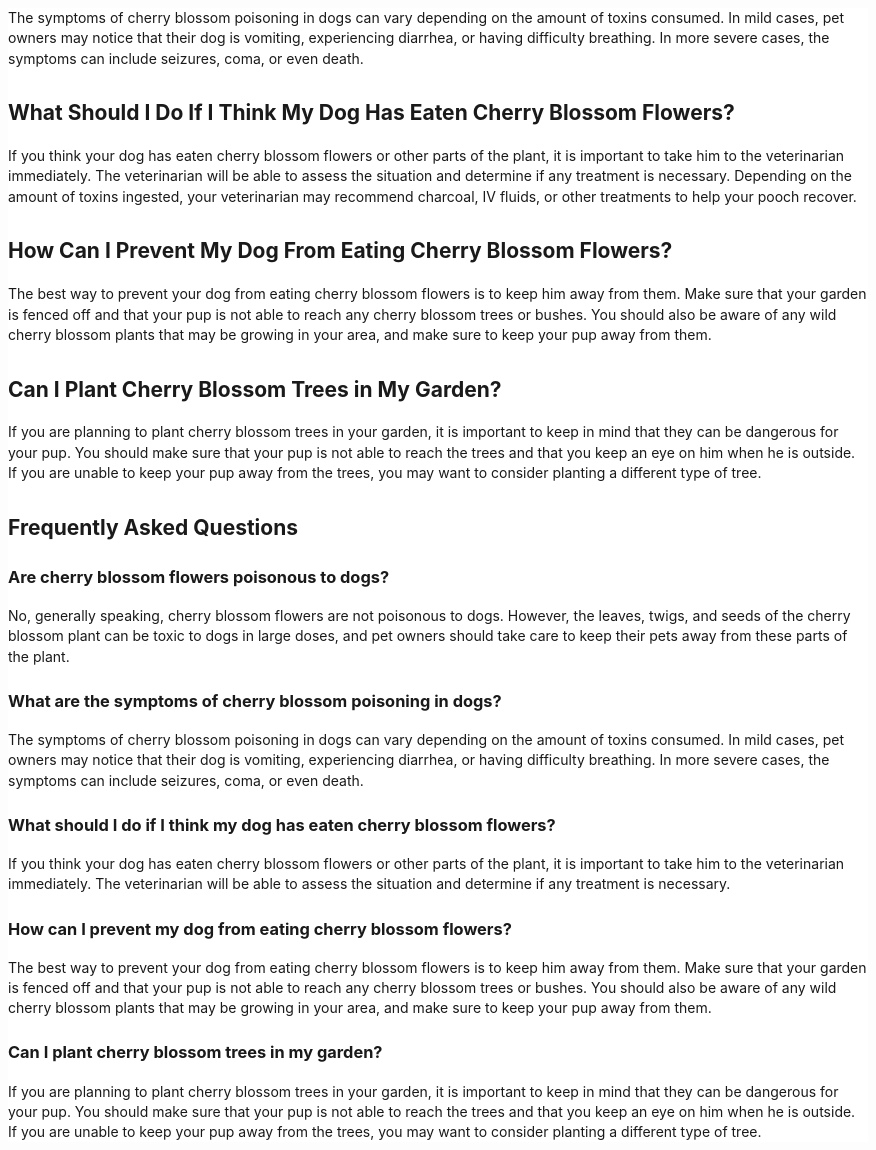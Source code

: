 <p>The symptoms of cherry blossom poisoning in dogs can vary depending on the amount of toxins consumed. In mild cases, pet owners may notice that their dog is vomiting, experiencing diarrhea, or having difficulty breathing. In more severe cases, the symptoms can include seizures, coma, or even death.</p>

<h2>What Should I Do If I Think My Dog Has Eaten Cherry Blossom Flowers?</h2>

<p>If you think your dog has eaten cherry blossom flowers or other parts of the plant, it is important to take him to the veterinarian immediately. The veterinarian will be able to assess the situation and determine if any treatment is necessary. Depending on the amount of toxins ingested, your veterinarian may recommend charcoal, IV fluids, or other treatments to help your pooch recover.</p>

<h2>How Can I Prevent My Dog From Eating Cherry Blossom Flowers?</h2>

<p>The best way to prevent your dog from eating cherry blossom flowers is to keep him away from them. Make sure that your garden is fenced off and that your pup is not able to reach any cherry blossom trees or bushes. You should also be aware of any wild cherry blossom plants that may be growing in your area, and make sure to keep your pup away from them.</p>

<h2>Can I Plant Cherry Blossom Trees in My Garden?</h2>

<p>If you are planning to plant cherry blossom trees in your garden, it is important to keep in mind that they can be dangerous for your pup. You should make sure that your pup is not able to reach the trees and that you keep an eye on him when he is outside. If you are unable to keep your pup away from the trees, you may want to consider planting a different type of tree.</p>

<h2>Frequently Asked Questions</h2>

<h3>Are cherry blossom flowers poisonous to dogs?</h3>

<p>No, generally speaking, cherry blossom flowers are not poisonous to dogs. However, the leaves, twigs, and seeds of the cherry blossom plant can be toxic to dogs in large doses, and pet owners should take care to keep their pets away from these parts of the plant.</p>

<h3>What are the symptoms of cherry blossom poisoning in dogs?</h3>

<p>The symptoms of cherry blossom poisoning in dogs can vary depending on the amount of toxins consumed. In mild cases, pet owners may notice that their dog is vomiting, experiencing diarrhea, or having difficulty breathing. In more severe cases, the symptoms can include seizures, coma, or even death.</p>

<h3>What should I do if I think my dog has eaten cherry blossom flowers?</h3>

<p>If you think your dog has eaten cherry blossom flowers or other parts of the plant, it is important to take him to the veterinarian immediately. The veterinarian will be able to assess the situation and determine if any treatment is necessary.</p>

<h3>How can I prevent my dog from eating cherry blossom flowers?</h3>

<p>The best way to prevent your dog from eating cherry blossom flowers is to keep him away from them. Make sure that your garden is fenced off and that your pup is not able to reach any cherry blossom trees or bushes. You should also be aware of any wild cherry blossom plants that may be growing in your area, and make sure to keep your pup away from them.</p>

<h3>Can I plant cherry blossom trees in my garden?</h3>

<p>If you are planning to plant cherry blossom trees in your garden, it is important to keep in mind that they can be dangerous for your pup. You should make sure that your pup is not able to reach the trees and that you keep an eye on him when he is outside. If you are unable to keep your pup away from the trees, you may want to consider planting a different type of tree.</p>
